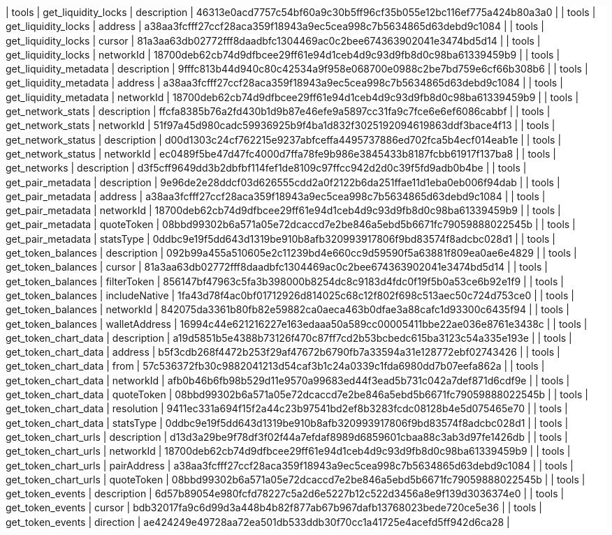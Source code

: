 | tools | get_liquidity_locks | description | 46313e0acd7757c54bf60a9c30b5ff96cf35b055e12bc116ef775a424b80a3a0 |
| tools | get_liquidity_locks | address | a38aa3fcfff27ccf28aca359f18943a9ec5cea998c7b5634865d63debd9c1084 |
| tools | get_liquidity_locks | cursor | 81a3aa63db02772fff8daadbfc1304469ac0c2bee674363902041e3474bd5d14 |
| tools | get_liquidity_locks | networkId | 18700deb62cb74d9dfbcee29ff61e94d1ceb4d9c93d9fb8d0c98ba61339459b9 |
| tools | get_liquidity_metadata | description | 9fffc813b44d940c80c42534a9f958e068700e0988c2be7bd759e6cf66b308b6 |
| tools | get_liquidity_metadata | address | a38aa3fcfff27ccf28aca359f18943a9ec5cea998c7b5634865d63debd9c1084 |
| tools | get_liquidity_metadata | networkId | 18700deb62cb74d9dfbcee29ff61e94d1ceb4d9c93d9fb8d0c98ba61339459b9 |
| tools | get_network_stats | description | ffcfa8385b76a2fd430b1d9b87e46efe9a5897cc31fa9c7fce6e6ef6086cabbf |
| tools | get_network_stats | networkId | 51f97a45d980cadc59936925b9f4ba1d832f3025192094619863ddf3bace4f13 |
| tools | get_network_status | description | d00d1303c24cf762215e9237abfceffa4495737886ed702fca5b4ecf014eab1e |
| tools | get_network_status | networkId | ec0489f5be47d47fc4000d7ffa78fe9b986e3845433b8187fcbb61917f137ba8 |
| tools | get_networks | description | d3f5cff9649dd3b2dbfbf114fef1de8109c97ffcc942d2d0c39f5fd9adb0b4be |
| tools | get_pair_metadata | description | 9e96de2e28ddcf03d626555cdd2a0f2122b6da251ffae11d1eba0eb006f94dab |
| tools | get_pair_metadata | address | a38aa3fcfff27ccf28aca359f18943a9ec5cea998c7b5634865d63debd9c1084 |
| tools | get_pair_metadata | networkId | 18700deb62cb74d9dfbcee29ff61e94d1ceb4d9c93d9fb8d0c98ba61339459b9 |
| tools | get_pair_metadata | quoteToken | 08bbd99302b6a571a05e72dcaccd7e2be846a5ebd5b6671fc79059888022545b |
| tools | get_pair_metadata | statsType | 0ddbc9e19f5dd643d1319be910b8afb320993917806f9bd83574f8adcbc028d1 |
| tools | get_token_balances | description | 092b99a455a510605e2c11239bd4e660cc9d59590f5a63881f809ea0ae6e4829 |
| tools | get_token_balances | cursor | 81a3aa63db02772fff8daadbfc1304469ac0c2bee674363902041e3474bd5d14 |
| tools | get_token_balances | filterToken | 856147bf47963c5fa3b398000b8254dc8c9183d4fdc0f19f5b0a53ce6b92e1f9 |
| tools | get_token_balances | includeNative | 1fa43d78f4ac0bf01712926d814025c68c12f802f698c513aec50c724d753ce0 |
| tools | get_token_balances | networkId | 842075da3361b80fb82e59882ca0aeca463b0dfae3a88cafc1d93300c6435f94 |
| tools | get_token_balances | walletAddress | 16994c44e621216227e163edaaa50a589cc00005411bbe22ae036e8761e3438c |
| tools | get_token_chart_data | description | a19d5851b5e4388b73126f470c87ff7cd2b53bcbedc615ba3123c54a335e193e |
| tools | get_token_chart_data | address | b5f3cdb268f4472b253f29af47672b6790fb7a33594a31e128772ebf02743426 |
| tools | get_token_chart_data | from | 57c536372fb30c9882041213d54caf3b1c24a0339c1fda6980dd7b07eefa862a |
| tools | get_token_chart_data | networkId | afb0b46b6fb98b529d11e9570a99683ed44f3ead5b731c042a7def871d6cdf9e |
| tools | get_token_chart_data | quoteToken | 08bbd99302b6a571a05e72dcaccd7e2be846a5ebd5b6671fc79059888022545b |
| tools | get_token_chart_data | resolution | 9411ec331a694f15f2a44c23b97541bd2ef8b3283fcdc08128b4e5d075465e70 |
| tools | get_token_chart_data | statsType | 0ddbc9e19f5dd643d1319be910b8afb320993917806f9bd83574f8adcbc028d1 |
| tools | get_token_chart_urls | description | d13d3a29be9f78df3f02f44a7efdaf8989d6859601cbaa88c3ab3d97fe1426db |
| tools | get_token_chart_urls | networkId | 18700deb62cb74d9dfbcee29ff61e94d1ceb4d9c93d9fb8d0c98ba61339459b9 |
| tools | get_token_chart_urls | pairAddress | a38aa3fcfff27ccf28aca359f18943a9ec5cea998c7b5634865d63debd9c1084 |
| tools | get_token_chart_urls | quoteToken | 08bbd99302b6a571a05e72dcaccd7e2be846a5ebd5b6671fc79059888022545b |
| tools | get_token_events | description | 6d57b89054e980fcfd78227c5a2d6e5227b12c522d3456a8e9f139d3036374e0 |
| tools | get_token_events | cursor | bdb32017fa9c6d99d3a448b4b82f877ab67b967dafb13768023bede720ce5e36 |
| tools | get_token_events | direction | ae424249e49728aa72ea501db533ddb30f70cc1a41725e4acefd5ff942d6ca28 |